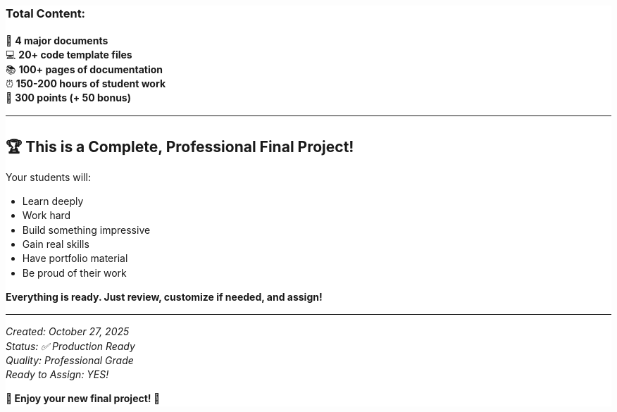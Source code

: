 ### Total Content:

📄 **4 major documents**  
💻 **20+ code template files**  
📚 **100+ pages of documentation**  
⏰ **150-200 hours of student work**  
🎯 **300 points (+ 50 bonus)**  

---

## 🏆 This is a Complete, Professional Final Project!

Your students will:
- Learn deeply
- Work hard
- Build something impressive
- Gain real skills
- Have portfolio material
- Be proud of their work

**Everything is ready. Just review, customize if needed, and assign!**

---

*Created: October 27, 2025*  
*Status: ✅ Production Ready*  
*Quality: Professional Grade*  
*Ready to Assign: YES!*  

**🎉 Enjoy your new final project! 🚀**


